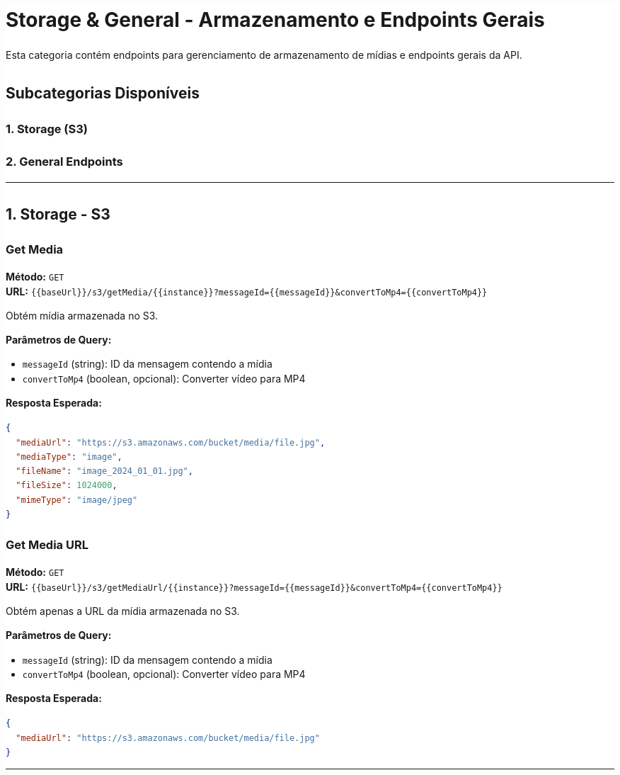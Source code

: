 # Storage & General - Armazenamento e Endpoints Gerais

Esta categoria contém endpoints para gerenciamento de armazenamento de mídias e endpoints gerais da API.

## Subcategorias Disponíveis

### 1. Storage (S3)
### 2. General Endpoints

---

## 1. Storage - S3

### Get Media
**Método:** `GET`  
**URL:** `{{baseUrl}}/s3/getMedia/{{instance}}?messageId={{messageId}}&convertToMp4={{convertToMp4}}`

Obtém mídia armazenada no S3.

**Parâmetros de Query:**
- `messageId` (string): ID da mensagem contendo a mídia
- `convertToMp4` (boolean, opcional): Converter vídeo para MP4

**Resposta Esperada:**
```json
{
  "mediaUrl": "https://s3.amazonaws.com/bucket/media/file.jpg",
  "mediaType": "image",
  "fileName": "image_2024_01_01.jpg",
  "fileSize": 1024000,
  "mimeType": "image/jpeg"
}
```

### Get Media URL
**Método:** `GET`  
**URL:** `{{baseUrl}}/s3/getMediaUrl/{{instance}}?messageId={{messageId}}&convertToMp4={{convertToMp4}}`

Obtém apenas a URL da mídia armazenada no S3.

**Parâmetros de Query:**
- `messageId` (string): ID da mensagem contendo a mídia
- `convertToMp4` (boolean, opcional): Converter vídeo para MP4

**Resposta Esperada:**
```json
{
  "mediaUrl": "https://s3.amazonaws.com/bucket/media/file.jpg"
}
```

---